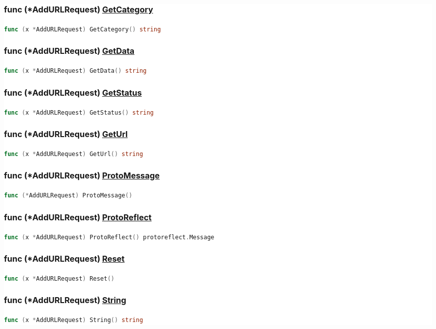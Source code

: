 ### func \(\*AddURLRequest\) [GetCategory](<https://github.com/mtnmunuklu/Lescatit/blob/main/pb/cat.pb.go#L288>)

```go
func (x *AddURLRequest) GetCategory() string
```

### func \(\*AddURLRequest\) [GetData](<https://github.com/mtnmunuklu/Lescatit/blob/main/pb/cat.pb.go#L274>)

```go
func (x *AddURLRequest) GetData() string
```

### func \(\*AddURLRequest\) [GetStatus](<https://github.com/mtnmunuklu/Lescatit/blob/main/pb/cat.pb.go#L281>)

```go
func (x *AddURLRequest) GetStatus() string
```

### func \(\*AddURLRequest\) [GetUrl](<https://github.com/mtnmunuklu/Lescatit/blob/main/pb/cat.pb.go#L267>)

```go
func (x *AddURLRequest) GetUrl() string
```

### func \(\*AddURLRequest\) [ProtoMessage](<https://github.com/mtnmunuklu/Lescatit/blob/main/pb/cat.pb.go#L248>)

```go
func (*AddURLRequest) ProtoMessage()
```

### func \(\*AddURLRequest\) [ProtoReflect](<https://github.com/mtnmunuklu/Lescatit/blob/main/pb/cat.pb.go#L250>)

```go
func (x *AddURLRequest) ProtoReflect() protoreflect.Message
```

### func \(\*AddURLRequest\) [Reset](<https://github.com/mtnmunuklu/Lescatit/blob/main/pb/cat.pb.go#L235>)

```go
func (x *AddURLRequest) Reset()
```

### func \(\*AddURLRequest\) [String](<https://github.com/mtnmunuklu/Lescatit/blob/main/pb/cat.pb.go#L244>)

```go
func (x *AddURLRequest) String() string
```
